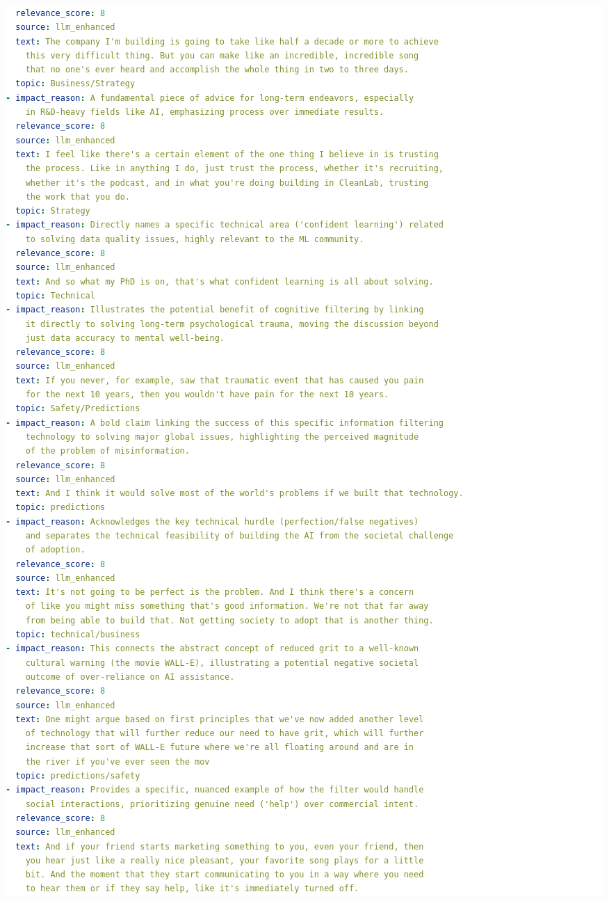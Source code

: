 ```yaml
  relevance_score: 8
  source: llm_enhanced
  text: The company I'm building is going to take like half a decade or more to achieve
    this very difficult thing. But you can make like an incredible, incredible song
    that no one's ever heard and accomplish the whole thing in two to three days.
  topic: Business/Strategy
- impact_reason: A fundamental piece of advice for long-term endeavors, especially
    in R&D-heavy fields like AI, emphasizing process over immediate results.
  relevance_score: 8
  source: llm_enhanced
  text: I feel like there's a certain element of the one thing I believe in is trusting
    the process. Like in anything I do, just trust the process, whether it's recruiting,
    whether it's the podcast, and in what you're doing building in CleanLab, trusting
    the work that you do.
  topic: Strategy
- impact_reason: Directly names a specific technical area ('confident learning') related
    to solving data quality issues, highly relevant to the ML community.
  relevance_score: 8
  source: llm_enhanced
  text: And so what my PhD is on, that's what confident learning is all about solving.
  topic: Technical
- impact_reason: Illustrates the potential benefit of cognitive filtering by linking
    it directly to solving long-term psychological trauma, moving the discussion beyond
    just data accuracy to mental well-being.
  relevance_score: 8
  source: llm_enhanced
  text: If you never, for example, saw that traumatic event that has caused you pain
    for the next 10 years, then you wouldn't have pain for the next 10 years.
  topic: Safety/Predictions
- impact_reason: A bold claim linking the success of this specific information filtering
    technology to solving major global issues, highlighting the perceived magnitude
    of the problem of misinformation.
  relevance_score: 8
  source: llm_enhanced
  text: And I think it would solve most of the world's problems if we built that technology.
  topic: predictions
- impact_reason: Acknowledges the key technical hurdle (perfection/false negatives)
    and separates the technical feasibility of building the AI from the societal challenge
    of adoption.
  relevance_score: 8
  source: llm_enhanced
  text: It's not going to be perfect is the problem. And I think there's a concern
    of like you might miss something that's good information. We're not that far away
    from being able to build that. Not getting society to adopt that is another thing.
  topic: technical/business
- impact_reason: This connects the abstract concept of reduced grit to a well-known
    cultural warning (the movie WALL-E), illustrating a potential negative societal
    outcome of over-reliance on AI assistance.
  relevance_score: 8
  source: llm_enhanced
  text: One might argue based on first principles that we've now added another level
    of technology that will further reduce our need to have grit, which will further
    increase that sort of WALL-E future where we're all floating around and are in
    the river if you've ever seen the mov
  topic: predictions/safety
- impact_reason: Provides a specific, nuanced example of how the filter would handle
    social interactions, prioritizing genuine need ('help') over commercial intent.
  relevance_score: 8
  source: llm_enhanced
  text: And if your friend starts marketing something to you, even your friend, then
    you hear just like a really nice pleasant, your favorite song plays for a little
    bit. And the moment that they start communicating to you in a way where you need
    to hear them or if they say help, like it's immediately turned off.
```